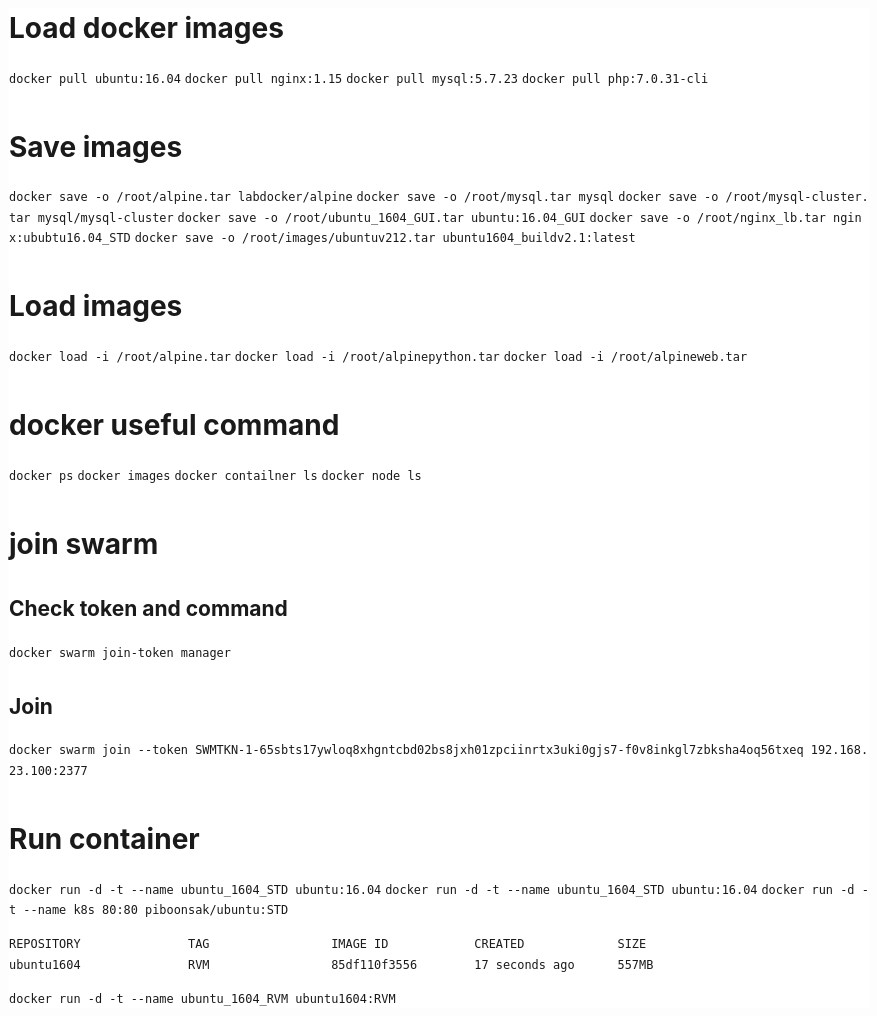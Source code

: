 # Load docker images
`docker pull ubuntu:16.04`
`docker pull nginx:1.15`
`docker pull mysql:5.7.23`
`docker pull php:7.0.31-cli`


# Save images
`docker save -o /root/alpine.tar labdocker/alpine`
`docker save -o /root/mysql.tar mysql`
`docker save -o /root/mysql-cluster.tar mysql/mysql-cluster`
`docker save -o /root/ubuntu_1604_GUI.tar ubuntu:16.04_GUI`
`docker save -o /root/nginx_lb.tar nginx:ububtu16.04_STD`
`docker save -o /root/images/ubuntuv212.tar ubuntu1604_buildv2.1:latest`


# Load images
`docker load -i /root/alpine.tar`
`docker load -i /root/alpinepython.tar`
`docker load -i /root/alpineweb.tar`


# docker useful command
`docker ps`
`docker images`
`docker contailner ls`
`docker node ls`

# join swarm
## Check token and command
`docker swarm join-token manager`

## Join
`docker swarm join --token SWMTKN-1-65sbts17ywloq8xhgntcbd02bs8jxh01zpciinrtx3uki0gjs7-f0v8inkgl7zbksha4oq56txeq 192.168.23.100:2377`


# Run container
`docker run -d -t --name ubuntu_1604_STD ubuntu:16.04`
`docker run -d -t --name ubuntu_1604_STD ubuntu:16.04`
`docker run -d -t --name k8s 80:80 piboonsak/ubuntu:STD`

```sh
REPOSITORY               TAG                 IMAGE ID            CREATED             SIZE
ubuntu1604               RVM                 85df110f3556        17 seconds ago      557MB
```
`docker run -d -t --name ubuntu_1604_RVM ubuntu1604:RVM`
